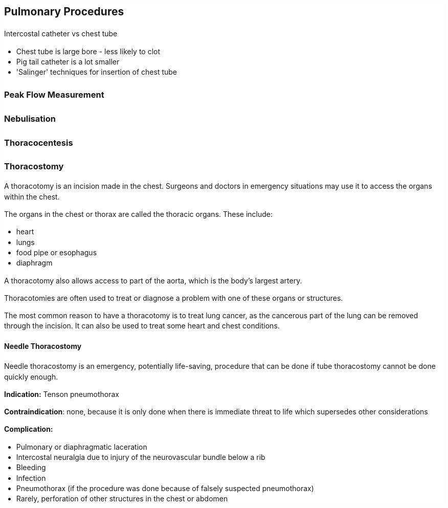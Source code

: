 ## Pulmonary Procedures

Intercostal catheter vs chest tube

- Chest tube is large bore - less likely to clot
- Pig tail catheter is a lot smaller
- 'Salinger' techniques for insertion of chest tube

### Peak Flow Measurement



### Nebulisation



### Thoracocentesis



### Thoracostomy

A thoracotomy is an incision made in the chest. Surgeons and doctors in emergency situations may use it to access the organs within the chest.

The organs in the chest or thorax are called the thoracic organs. These include:

- heart
- lungs
- food pipe or esophagus
- diaphragm

A thoracotomy also allows access to part of the aorta, which is the body’s largest artery.

Thoracotomies are often used to treat or diagnose a problem with one of these organs or structures.

The most common reason to have a thoracotomy is to treat lung cancer, as the cancerous part of the lung can be removed through the incision. It can also be used to treat some heart and chest conditions.

#### Needle Thoracostomy

Needle thoracostomy is an emergency, potentially life-saving, procedure that can be done if tube thoracostomy cannot be done quickly enough.

**Indication:** Tenson pneumothorax

**Contraindication**: none, because it is only done when there is immediate threat to life which supersedes other considerations

**Complication:** 

- Pulmonary or diaphragmatic laceration
- Intercostal neuralgia due to injury of the neurovascular bundle below a rib
- Bleeding
- Infection
- Pneumothorax (if the procedure was done because of falsely suspected pneumothorax)
- Rarely, perforation of other structures in the chest or abdomen
